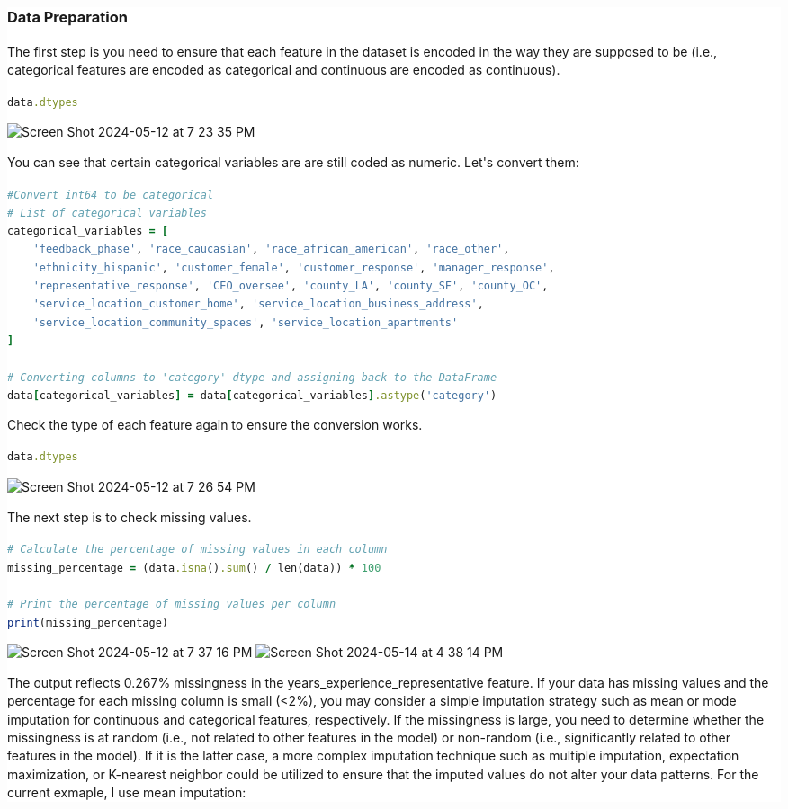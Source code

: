 ### Data Preparation

The first step is you need to ensure that each feature in the dataset is encoded in the way they are supposed to be (i.e., categorical features are encoded as categorical and continuous are encoded as continuous).

```ruby
data.dtypes
```
<img width="409" alt="Screen Shot 2024-05-12 at 7 23 35 PM" src="https://github.com/KayChansiri/demo_random_forest-/assets/157029107/32272b6e-a7f2-4a7c-8aca-43d7e9357115">


You can see that certain categorical variables are are still coded as numeric. Let's convert them: 

```ruby
#Convert int64 to be categorical 
# List of categorical variables
categorical_variables = [
    'feedback_phase', 'race_caucasian', 'race_african_american', 'race_other',
    'ethnicity_hispanic', 'customer_female', 'customer_response', 'manager_response',
    'representative_response', 'CEO_oversee', 'county_LA', 'county_SF', 'county_OC',
    'service_location_customer_home', 'service_location_business_address',
    'service_location_community_spaces', 'service_location_apartments'
]

# Converting columns to 'category' dtype and assigning back to the DataFrame
data[categorical_variables] = data[categorical_variables].astype('category')
```
Check the type of each feature again to ensure the conversion works. 

```ruby
data.dtypes
```
<img width="436" alt="Screen Shot 2024-05-12 at 7 26 54 PM" src="https://github.com/KayChansiri/demo_random_forest-/assets/157029107/bce74fbc-7bdd-441f-86ca-85cd8eef3131">

The next step is to check missing values. 

```ruby
# Calculate the percentage of missing values in each column
missing_percentage = (data.isna().sum() / len(data)) * 100

# Print the percentage of missing values per column
print(missing_percentage)
```
<img width="384" alt="Screen Shot 2024-05-12 at 7 37 16 PM" src="https://github.com/KayChansiri/demo_random_forest-/assets/157029107/30cd4241-b7fd-417c-81b4-90e18b3dba12">

<img width="421" alt="Screen Shot 2024-05-14 at 4 38 14 PM" src="https://github.com/KayChansiri/demo_random_forest-/assets/157029107/ee397fbe-7b91-4c20-a30c-de0f5d48c848">


The output reflects 0.267% missingness in the years_experience_representative feature. If your data has missing values and the percentage for each missing column is small (<2%), you may consider a simple imputation strategy such as mean or mode imputation for continuous and categorical features, respectively. If the missingness is large, you need to determine whether the missingness is at random (i.e., not related to other features in the model) or non-random (i.e., significantly related to other features in the model). If it is the latter case, a more complex imputation technique such as multiple imputation, expectation maximization, or K-nearest neighbor could be utilized to ensure that the imputed values do not alter your data patterns. For the current exmaple, I use mean imputation:
